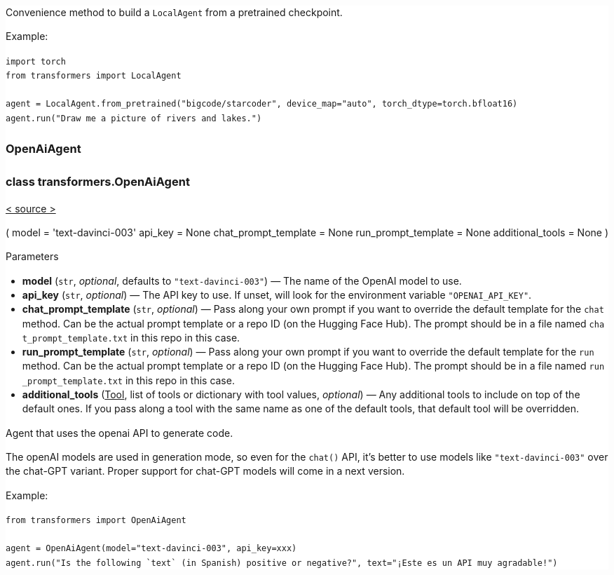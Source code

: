 Convenience method to build a `LocalAgent` from a pretrained checkpoint.

Example:

```
import torch
from transformers import LocalAgent

agent = LocalAgent.from_pretrained("bigcode/starcoder", device_map="auto", torch_dtype=torch.bfloat16)
agent.run("Draw me a picture of rivers and lakes.")
```

### OpenAiAgent

### class transformers.OpenAiAgent

[< source \>](https://github.com/huggingface/transformers/blob/v4.34.0/src/transformers/tools/agents.py#L364)

( model = 'text-davinci-003' api\_key = None chat\_prompt\_template = None run\_prompt\_template = None additional\_tools = None )

Parameters

-   **model** (`str`, _optional_, defaults to `"text-davinci-003"`) — The name of the OpenAI model to use.
-   **api\_key** (`str`, _optional_) — The API key to use. If unset, will look for the environment variable `"OPENAI_API_KEY"`.
-   **chat\_prompt\_template** (`str`, _optional_) — Pass along your own prompt if you want to override the default template for the `chat` method. Can be the actual prompt template or a repo ID (on the Hugging Face Hub). The prompt should be in a file named `chat_prompt_template.txt` in this repo in this case.
-   **run\_prompt\_template** (`str`, _optional_) — Pass along your own prompt if you want to override the default template for the `run` method. Can be the actual prompt template or a repo ID (on the Hugging Face Hub). The prompt should be in a file named `run_prompt_template.txt` in this repo in this case.
-   **additional\_tools** ([Tool](/docs/transformers/v4.34.0/en/main_classes/agent#transformers.Tool), list of tools or dictionary with tool values, _optional_) — Any additional tools to include on top of the default ones. If you pass along a tool with the same name as one of the default tools, that default tool will be overridden.

Agent that uses the openai API to generate code.

The openAI models are used in generation mode, so even for the `chat()` API, it’s better to use models like `"text-davinci-003"` over the chat-GPT variant. Proper support for chat-GPT models will come in a next version.

Example:

```
from transformers import OpenAiAgent

agent = OpenAiAgent(model="text-davinci-003", api_key=xxx)
agent.run("Is the following `text` (in Spanish) positive or negative?", text="¡Este es un API muy agradable!")
```
